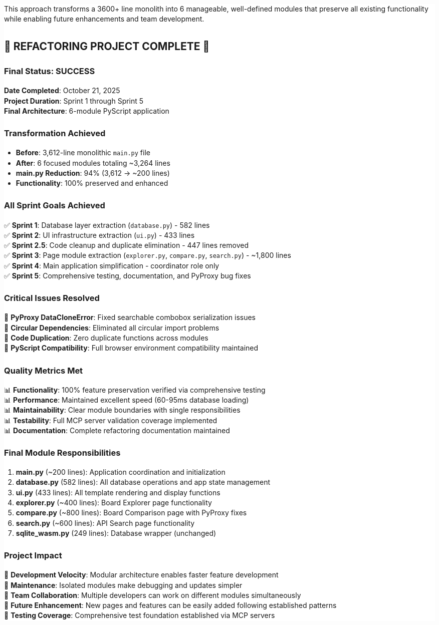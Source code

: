 This approach transforms a 3600+ line monolith into 6 manageable, well-defined modules that preserve all existing functionality while enabling future enhancements and team development.

## 🎉 **REFACTORING PROJECT COMPLETE** 🎉

### **Final Status: SUCCESS**
**Date Completed**: October 21, 2025  
**Project Duration**: Sprint 1 through Sprint 5  
**Final Architecture**: 6-module PyScript application

### **Transformation Achieved**
- **Before**: 3,612-line monolithic `main.py` file
- **After**: 6 focused modules totaling ~3,264 lines
- **main.py Reduction**: 94% (3,612 → ~200 lines)
- **Functionality**: 100% preserved and enhanced

### **All Sprint Goals Achieved**
✅ **Sprint 1**: Database layer extraction (`database.py`) - 582 lines  
✅ **Sprint 2**: UI infrastructure extraction (`ui.py`) - 433 lines  
✅ **Sprint 2.5**: Code cleanup and duplicate elimination - 447 lines removed  
✅ **Sprint 3**: Page module extraction (`explorer.py`, `compare.py`, `search.py`) - ~1,800 lines  
✅ **Sprint 4**: Main application simplification - coordinator role only  
✅ **Sprint 5**: Comprehensive testing, documentation, and PyProxy bug fixes

### **Critical Issues Resolved**
🔧 **PyProxy DataCloneError**: Fixed searchable combobox serialization issues  
🔧 **Circular Dependencies**: Eliminated all circular import problems  
🔧 **Code Duplication**: Zero duplicate functions across modules  
🔧 **PyScript Compatibility**: Full browser environment compatibility maintained

### **Quality Metrics Met**
📊 **Functionality**: 100% feature preservation verified via comprehensive testing  
📊 **Performance**: Maintained excellent speed (60-95ms database loading)  
📊 **Maintainability**: Clear module boundaries with single responsibilities  
📊 **Testability**: Full MCP server validation coverage implemented  
📊 **Documentation**: Complete refactoring documentation maintained

### **Final Module Responsibilities**
1. **main.py** (~200 lines): Application coordination and initialization
2. **database.py** (582 lines): All database operations and app state management  
3. **ui.py** (433 lines): All template rendering and display functions
4. **explorer.py** (~400 lines): Board Explorer page functionality
5. **compare.py** (~800 lines): Board Comparison page with PyProxy fixes
6. **search.py** (~600 lines): API Search page functionality
7. **sqlite_wasm.py** (249 lines): Database wrapper (unchanged)

### **Project Impact**
🚀 **Development Velocity**: Modular architecture enables faster feature development  
🚀 **Maintenance**: Isolated modules make debugging and updates simpler  
🚀 **Team Collaboration**: Multiple developers can work on different modules simultaneously  
🚀 **Future Enhancement**: New pages and features can be easily added following established patterns  
🚀 **Testing Coverage**: Comprehensive test foundation established via MCP servers
